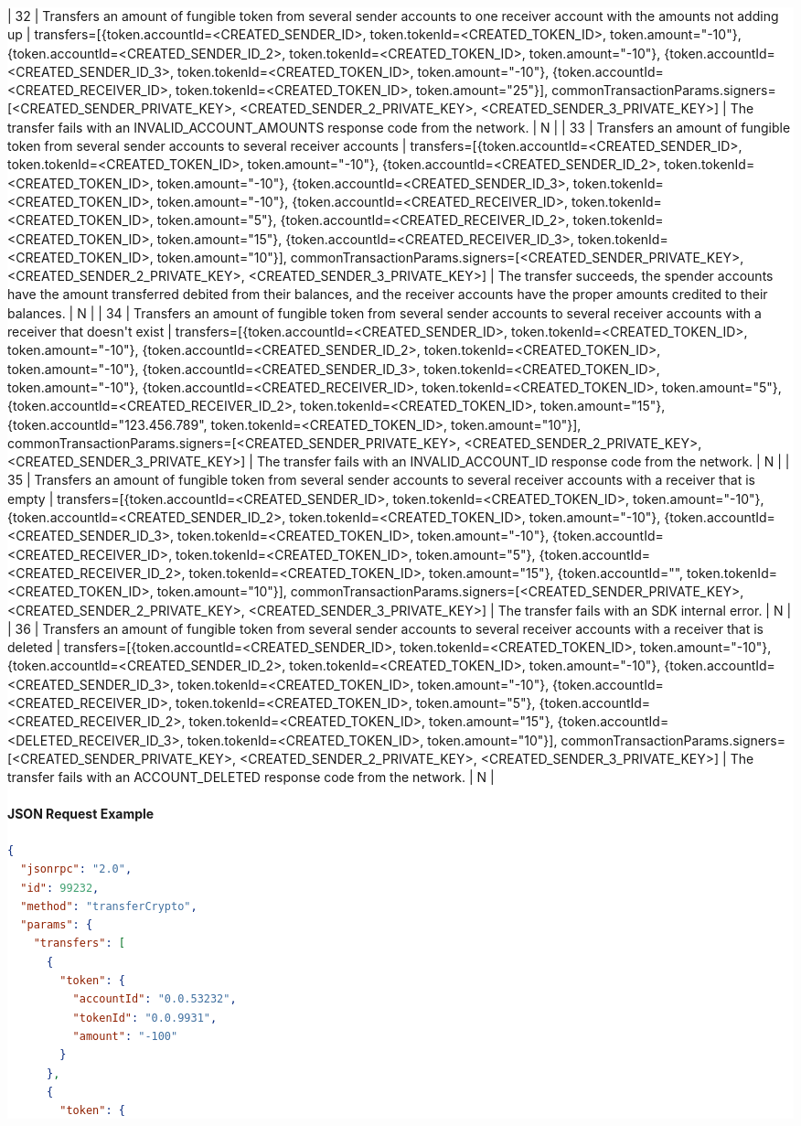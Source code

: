 | 32      | Transfers an amount of fungible token from several sender accounts to one receiver account with the amounts not adding up                   | transfers=[{token.accountId=<CREATED_SENDER_ID>, token.tokenId=<CREATED_TOKEN_ID>, token.amount="-10"}, {token.accountId=<CREATED_SENDER_ID_2>, token.tokenId=<CREATED_TOKEN_ID>, token.amount="-10"}, {token.accountId=<CREATED_SENDER_ID_3>, token.tokenId=<CREATED_TOKEN_ID>, token.amount="-10"}, {token.accountId=<CREATED_RECEIVER_ID>, token.tokenId=<CREATED_TOKEN_ID>, token.amount="25"}], commonTransactionParams.signers=[<CREATED_SENDER_PRIVATE_KEY>, <CREATED_SENDER_2_PRIVATE_KEY>, <CREATED_SENDER_3_PRIVATE_KEY>]                                                                                                                                                                                                | The transfer fails with an INVALID_ACCOUNT_AMOUNTS response code from the network.                                                                                                                                                                          | N                 |
| 33      | Transfers an amount of fungible token from several sender accounts to several receiver accounts                                             | transfers=[{token.accountId=<CREATED_SENDER_ID>, token.tokenId=<CREATED_TOKEN_ID>, token.amount="-10"}, {token.accountId=<CREATED_SENDER_ID_2>, token.tokenId=<CREATED_TOKEN_ID>, token.amount="-10"}, {token.accountId=<CREATED_SENDER_ID_3>, token.tokenId=<CREATED_TOKEN_ID>, token.amount="-10"}, {token.accountId=<CREATED_RECEIVER_ID>, token.tokenId=<CREATED_TOKEN_ID>, token.amount="5"}, {token.accountId=<CREATED_RECEIVER_ID_2>, token.tokenId=<CREATED_TOKEN_ID>, token.amount="15"}, {token.accountId=<CREATED_RECEIVER_ID_3>, token.tokenId=<CREATED_TOKEN_ID>, token.amount="10"}], commonTransactionParams.signers=[<CREATED_SENDER_PRIVATE_KEY>, <CREATED_SENDER_2_PRIVATE_KEY>, <CREATED_SENDER_3_PRIVATE_KEY>] | The transfer succeeds, the spender accounts have the amount transferred debited from their balances, and the receiver accounts have the proper amounts credited to their balances.                                                                          | N                 |
| 34      | Transfers an amount of fungible token from several sender accounts to several receiver accounts with a receiver that doesn't exist          | transfers=[{token.accountId=<CREATED_SENDER_ID>, token.tokenId=<CREATED_TOKEN_ID>, token.amount="-10"}, {token.accountId=<CREATED_SENDER_ID_2>, token.tokenId=<CREATED_TOKEN_ID>, token.amount="-10"}, {token.accountId=<CREATED_SENDER_ID_3>, token.tokenId=<CREATED_TOKEN_ID>, token.amount="-10"}, {token.accountId=<CREATED_RECEIVER_ID>, token.tokenId=<CREATED_TOKEN_ID>, token.amount="5"}, {token.accountId=<CREATED_RECEIVER_ID_2>, token.tokenId=<CREATED_TOKEN_ID>, token.amount="15"}, {token.accountId="123.456.789", token.tokenId=<CREATED_TOKEN_ID>, token.amount="10"}], commonTransactionParams.signers=[<CREATED_SENDER_PRIVATE_KEY>, <CREATED_SENDER_2_PRIVATE_KEY>, <CREATED_SENDER_3_PRIVATE_KEY>]           | The transfer fails with an INVALID_ACCOUNT_ID response code from the network.                                                                                                                                                                               | N                 |
| 35      | Transfers an amount of fungible token from several sender accounts to several receiver accounts with a receiver that is empty               | transfers=[{token.accountId=<CREATED_SENDER_ID>, token.tokenId=<CREATED_TOKEN_ID>, token.amount="-10"}, {token.accountId=<CREATED_SENDER_ID_2>, token.tokenId=<CREATED_TOKEN_ID>, token.amount="-10"}, {token.accountId=<CREATED_SENDER_ID_3>, token.tokenId=<CREATED_TOKEN_ID>, token.amount="-10"}, {token.accountId=<CREATED_RECEIVER_ID>, token.tokenId=<CREATED_TOKEN_ID>, token.amount="5"}, {token.accountId=<CREATED_RECEIVER_ID_2>, token.tokenId=<CREATED_TOKEN_ID>, token.amount="15"}, {token.accountId="", token.tokenId=<CREATED_TOKEN_ID>, token.amount="10"}], commonTransactionParams.signers=[<CREATED_SENDER_PRIVATE_KEY>, <CREATED_SENDER_2_PRIVATE_KEY>, <CREATED_SENDER_3_PRIVATE_KEY>]                      | The transfer fails with an SDK internal error.                                                                                                                                                                                                              | N                 |
| 36      | Transfers an amount of fungible token from several sender accounts to several receiver accounts with a receiver that is deleted             | transfers=[{token.accountId=<CREATED_SENDER_ID>, token.tokenId=<CREATED_TOKEN_ID>, token.amount="-10"}, {token.accountId=<CREATED_SENDER_ID_2>, token.tokenId=<CREATED_TOKEN_ID>, token.amount="-10"}, {token.accountId=<CREATED_SENDER_ID_3>, token.tokenId=<CREATED_TOKEN_ID>, token.amount="-10"}, {token.accountId=<CREATED_RECEIVER_ID>, token.tokenId=<CREATED_TOKEN_ID>, token.amount="5"}, {token.accountId=<CREATED_RECEIVER_ID_2>, token.tokenId=<CREATED_TOKEN_ID>, token.amount="15"}, {token.accountId=<DELETED_RECEIVER_ID_3>, token.tokenId=<CREATED_TOKEN_ID>, token.amount="10"}], commonTransactionParams.signers=[<CREATED_SENDER_PRIVATE_KEY>, <CREATED_SENDER_2_PRIVATE_KEY>, <CREATED_SENDER_3_PRIVATE_KEY>] | The transfer fails with an ACCOUNT_DELETED response code from the network.                                                                                                                                                                                  | N                 |

#### JSON Request Example

```json
{
  "jsonrpc": "2.0",
  "id": 99232,
  "method": "transferCrypto",
  "params": {
    "transfers": [
      {
        "token": {
          "accountId": "0.0.53232",
          "tokenId": "0.0.9931",
          "amount": "-100"
        }
      },
      {
        "token": {
```